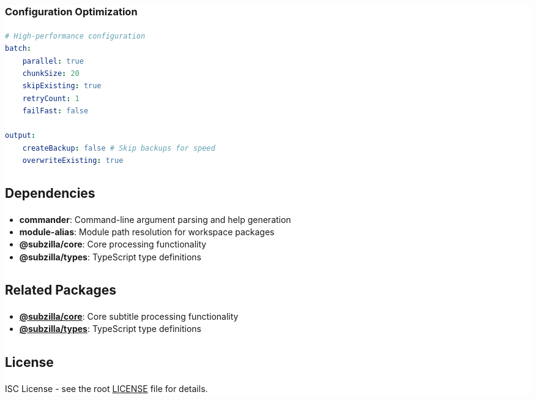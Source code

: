 ### Configuration Optimization

```yaml
# High-performance configuration
batch:
    parallel: true
    chunkSize: 20
    skipExisting: true
    retryCount: 1
    failFast: false

output:
    createBackup: false # Skip backups for speed
    overwriteExisting: true
```

## Dependencies

- **commander**: Command-line argument parsing and help generation
- **module-alias**: Module path resolution for workspace packages
- **@subzilla/core**: Core processing functionality
- **@subzilla/types**: TypeScript type definitions

## Related Packages

- **[@subzilla/core](../core/README.md)**: Core subtitle processing functionality
- **[@subzilla/types](../types/README.md)**: TypeScript type definitions

## License

ISC License - see the root [LICENSE](../../LICENSE) file for details.
